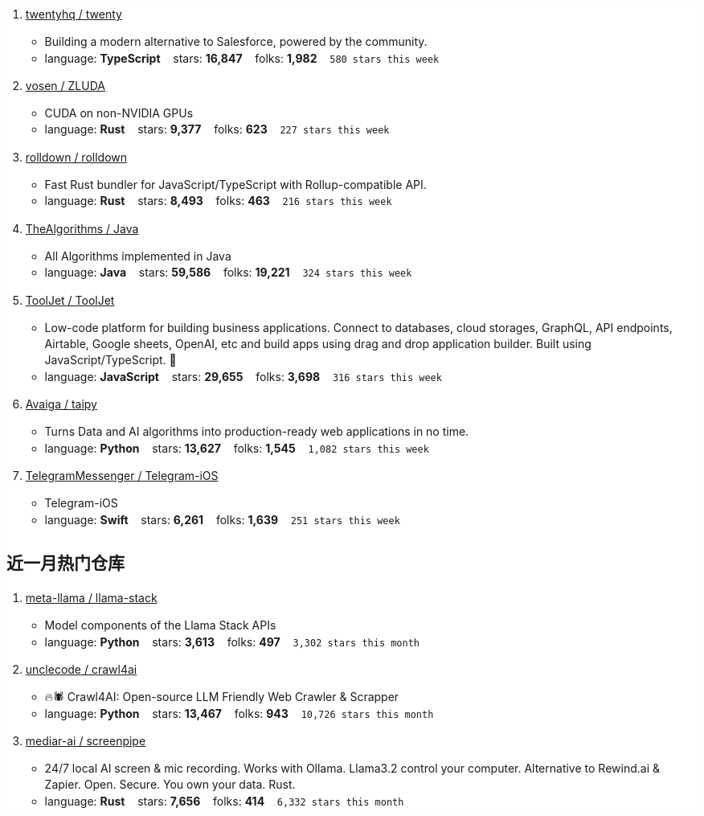 1. [twentyhq / twenty](https://github.com/twentyhq/twenty)
    - Building a modern alternative to Salesforce, powered by the community.
    - language: **TypeScript** &nbsp;&nbsp; stars: **16,847** &nbsp;&nbsp; folks: **1,982**  &nbsp;&nbsp; `580 stars this week`

1. [vosen / ZLUDA](https://github.com/vosen/ZLUDA)
    - CUDA on non-NVIDIA GPUs
    - language: **Rust** &nbsp;&nbsp; stars: **9,377** &nbsp;&nbsp; folks: **623**  &nbsp;&nbsp; `227 stars this week`

1. [rolldown / rolldown](https://github.com/rolldown/rolldown)
    - Fast Rust bundler for JavaScript/TypeScript with Rollup-compatible API.
    - language: **Rust** &nbsp;&nbsp; stars: **8,493** &nbsp;&nbsp; folks: **463**  &nbsp;&nbsp; `216 stars this week`

1. [TheAlgorithms / Java](https://github.com/TheAlgorithms/Java)
    - All Algorithms implemented in Java
    - language: **Java** &nbsp;&nbsp; stars: **59,586** &nbsp;&nbsp; folks: **19,221**  &nbsp;&nbsp; `324 stars this week`

1. [ToolJet / ToolJet](https://github.com/ToolJet/ToolJet)
    - Low-code platform for building business applications. Connect to databases, cloud storages, GraphQL, API endpoints, Airtable, Google sheets, OpenAI, etc and build apps using drag and drop application builder. Built using JavaScript/TypeScript. 🚀
    - language: **JavaScript** &nbsp;&nbsp; stars: **29,655** &nbsp;&nbsp; folks: **3,698**  &nbsp;&nbsp; `316 stars this week`

1. [Avaiga / taipy](https://github.com/Avaiga/taipy)
    - Turns Data and AI algorithms into production-ready web applications in no time.
    - language: **Python** &nbsp;&nbsp; stars: **13,627** &nbsp;&nbsp; folks: **1,545**  &nbsp;&nbsp; `1,082 stars this week`

1. [TelegramMessenger / Telegram-iOS](https://github.com/TelegramMessenger/Telegram-iOS)
    - Telegram-iOS
    - language: **Swift** &nbsp;&nbsp; stars: **6,261** &nbsp;&nbsp; folks: **1,639**  &nbsp;&nbsp; `251 stars this week`


## 近一月热门仓库

1. [meta-llama / llama-stack](https://github.com/meta-llama/llama-stack)
    - Model components of the Llama Stack APIs
    - language: **Python** &nbsp;&nbsp; stars: **3,613** &nbsp;&nbsp; folks: **497**  &nbsp;&nbsp; `3,302 stars this month`

1. [unclecode / crawl4ai](https://github.com/unclecode/crawl4ai)
    - 🔥🕷️ Crawl4AI: Open-source LLM Friendly Web Crawler & Scrapper
    - language: **Python** &nbsp;&nbsp; stars: **13,467** &nbsp;&nbsp; folks: **943**  &nbsp;&nbsp; `10,726 stars this month`

1. [mediar-ai / screenpipe](https://github.com/mediar-ai/screenpipe)
    - 24/7 local AI screen & mic recording. Works with Ollama. Llama3.2 control your computer. Alternative to Rewind.ai & Zapier. Open. Secure. You own your data. Rust.
    - language: **Rust** &nbsp;&nbsp; stars: **7,656** &nbsp;&nbsp; folks: **414**  &nbsp;&nbsp; `6,332 stars this month`

